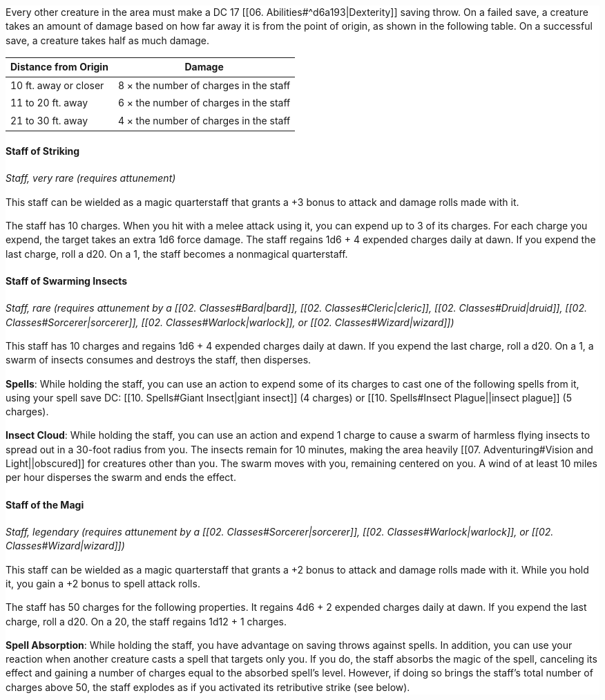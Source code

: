 Every other creature in the area must make a DC 17 [[06. Abilities#^d6a193|Dexterity]] saving throw. On a failed save, a creature takes an amount of damage based on how far away it is from the point of origin, as shown in the following table. On a successful save, a creature takes half as much damage.

| Distance from Origin  | Damage                                 |
|-----------------------|----------------------------------------|
| 10 ft. away or closer | 8 × the number of charges in the staff |
| 11 to 20 ft. away     | 6 × the number of charges in the staff |
| 21 to 30 ft. away     | 4 × the number of charges in the staff |

#### Staff of Striking

*Staff, very rare (requires attunement)*

This staff can be wielded as a magic quarterstaff that grants a +3 bonus to attack and damage rolls made with it.

The staff has 10 charges. When you hit with a melee attack using it, you can expend up to 3 of its charges. For each charge you expend, the target takes an extra 1d6 force damage. The staff regains 1d6 + 4 expended charges daily at dawn. If you expend the last charge, roll a d20. On a 1, the staff becomes a nonmagical quarterstaff.

#### Staff of Swarming Insects

*Staff, rare (requires attunement by a [[02. Classes#Bard|bard]], [[02. Classes#Cleric|cleric]], [[02. Classes#Druid|druid]], [[02. Classes#Sorcerer|sorcerer]], [[02. Classes#Warlock|warlock]], or [[02. Classes#Wizard|wizard]])*

This staff has 10 charges and regains 1d6 + 4 expended charges daily at dawn. If you expend the last charge, roll a d20. On a 1, a swarm of insects consumes and destroys the staff, then disperses.

**Spells**: While holding the staff, you can use an action to expend some of its charges to cast one of the following spells from it, using your spell save DC: [[10. Spells#Giant Insect|giant insect]] (4 charges) or [[10. Spells#Insect Plague||insect plague]] (5 charges).

**Insect Cloud**: While holding the staff, you can use an action and expend 1 charge to cause a swarm of harmless flying insects to spread out in a 30-foot radius from you. The insects remain for 10 minutes, making the area heavily [[07. Adventuring#Vision and Light||obscured]] for creatures other than you. The swarm moves with you, remaining centered on you. A wind of at least 10 miles per hour disperses the swarm and ends the effect.

#### Staff of the Magi

*Staff, legendary (requires attunement by a [[02. Classes#Sorcerer|sorcerer]], [[02. Classes#Warlock|warlock]], or [[02. Classes#Wizard|wizard]])*

This staff can be wielded as a magic quarterstaff that grants a +2 bonus to attack and damage rolls made with it. While you hold it, you gain a +2 bonus to spell attack rolls.

The staff has 50 charges for the following properties. It regains 4d6 + 2 expended charges daily at dawn. If you expend the last charge, roll a d20. On a 20, the staff regains 1d12 + 1 charges.

**Spell Absorption**: While holding the staff, you have advantage on saving throws against spells. In addition, you can use your reaction when another creature casts a spell that targets only you. If you do, the staff absorbs the magic of the spell, canceling its effect and gaining a number of charges equal to the absorbed spell’s level. However, if doing so brings the staff’s total number of charges above 50, the staff explodes as if you activated its retributive strike (see below).
